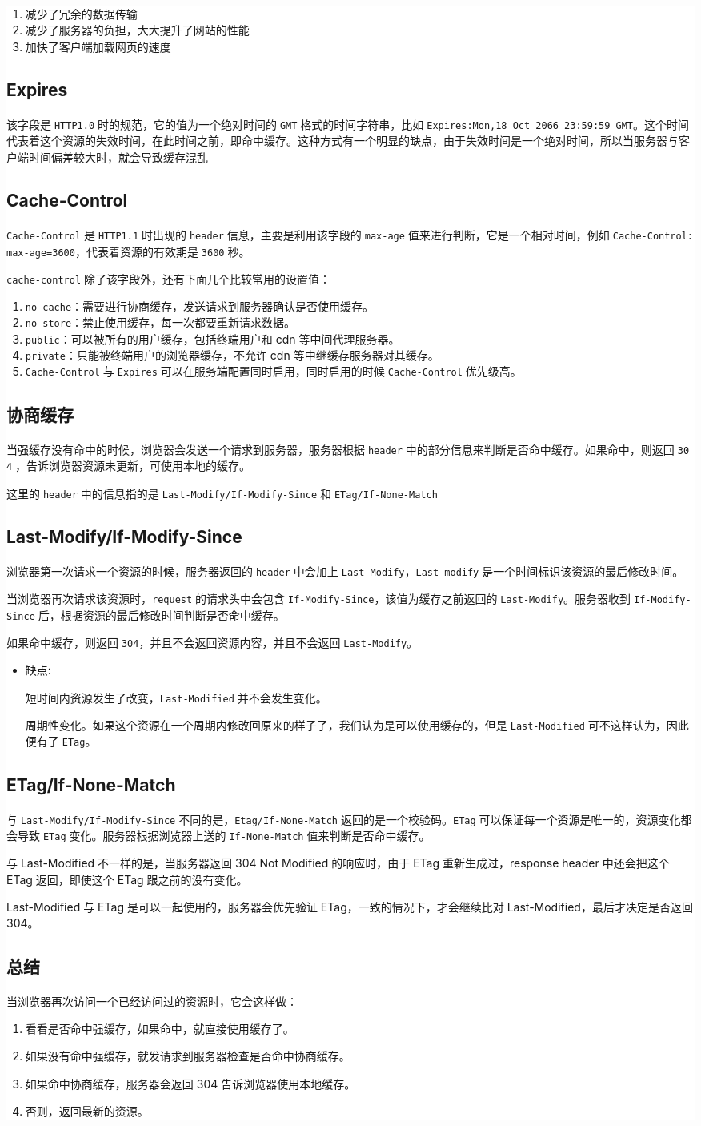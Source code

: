 1. 减少了冗余的数据传输
2. 减少了服务器的负担，大大提升了网站的性能
3. 加快了客户端加载网页的速度

## Expires

该字段是 `HTTP1.0` 时的规范，它的值为一个绝对时间的 `GMT` 格式的时间字符串，比如 `Expires:Mon,18 Oct 2066 23:59:59 GMT`。这个时间代表着这个资源的失效时间，在此时间之前，即命中缓存。这种方式有一个明显的缺点，由于失效时间是一个绝对时间，所以当服务器与客户端时间偏差较大时，就会导致缓存混乱

## Cache-Control

`Cache-Control` 是 `HTTP1.1` 时出现的 `header` 信息，主要是利用该字段的 `max-age` 值来进行判断，它是一个相对时间，例如 `Cache-Control:max-age=3600`，代表着资源的有效期是 `3600` 秒。

`cache-control` 除了该字段外，还有下面几个比较常用的设置值：

1. `no-cache`：需要进行协商缓存，发送请求到服务器确认是否使用缓存。
2. `no-store`：禁止使用缓存，每一次都要重新请求数据。
3. `public`：可以被所有的用户缓存，包括终端用户和 cdn 等中间代理服务器。
4. `private`：只能被终端用户的浏览器缓存，不允许 cdn 等中继缓存服务器对其缓存。
5. `Cache-Control` 与 `Expires` 可以在服务端配置同时启用，同时启用的时候 `Cache-Control` 优先级高。

## 协商缓存

当强缓存没有命中的时候，浏览器会发送一个请求到服务器，服务器根据 `header` 中的部分信息来判断是否命中缓存。如果命中，则返回 `304` ，告诉浏览器资源未更新，可使用本地的缓存。

这里的 `header` 中的信息指的是 `Last-Modify/If-Modify-Since` 和 `ETag/If-None-Match`

## Last-Modify/If-Modify-Since

浏览器第一次请求一个资源的时候，服务器返回的 `header` 中会加上 `Last-Modify`，`Last-modify` 是一个时间标识该资源的最后修改时间。

当浏览器再次请求该资源时，`request` 的请求头中会包含 `If-Modify-Since`，该值为缓存之前返回的 `Last-Modify`。服务器收到 `If-Modify-Since` 后，根据资源的最后修改时间判断是否命中缓存。

如果命中缓存，则返回 `304`，并且不会返回资源内容，并且不会返回 `Last-Modify`。

- 缺点:

  短时间内资源发生了改变，`Last-Modified` 并不会发生变化。

  周期性变化。如果这个资源在一个周期内修改回原来的样子了，我们认为是可以使用缓存的，但是 `Last-Modified` 可不这样认为，因此便有了 `ETag`。

## ETag/If-None-Match

与 `Last-Modify/If-Modify-Since` 不同的是，`Etag/If-None-Match` 返回的是一个校验码。`ETag` 可以保证每一个资源是唯一的，资源变化都会导致 `ETag` 变化。服务器根据浏览器上送的 `If-None-Match` 值来判断是否命中缓存。

与 Last-Modified 不一样的是，当服务器返回 304 Not Modified 的响应时，由于 ETag 重新生成过，response header 中还会把这个 ETag 返回，即使这个 ETag 跟之前的没有变化。

Last-Modified 与 ETag 是可以一起使用的，服务器会优先验证 ETag，一致的情况下，才会继续比对 Last-Modified，最后才决定是否返回 304。

## 总结

当浏览器再次访问一个已经访问过的资源时，它会这样做：

1. 看看是否命中强缓存，如果命中，就直接使用缓存了。

2. 如果没有命中强缓存，就发请求到服务器检查是否命中协商缓存。

3. 如果命中协商缓存，服务器会返回 304 告诉浏览器使用本地缓存。

4. 否则，返回最新的资源。
